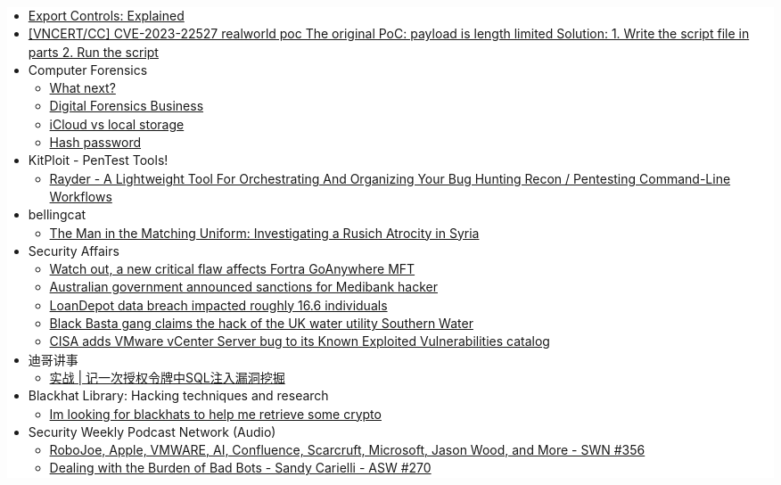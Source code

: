   - [Export Controls: Explained](https://www.reddit.com/r/netsec/comments/19dmfu1/export_controls_explained/)
  - [[VNCERT/CC] CVE-2023-22527 realworld poc The original PoC: payload is length limited Solution: 1. Write the script file in parts 2. Run the script](https://www.reddit.com/r/netsec/comments/19dizr7/vncertcc_cve202322527_realworld_poc_the_original/)
- Computer Forensics
  - [What next?](https://www.reddit.com/r/computerforensics/comments/19e0hcz/what_next/)
  - [Digital Forensics Business](https://www.reddit.com/r/computerforensics/comments/19drojv/digital_forensics_business/)
  - [iCloud vs local storage](https://www.reddit.com/r/computerforensics/comments/19dl5d1/icloud_vs_local_storage/)
  - [Hash password](https://www.reddit.com/r/computerforensics/comments/19dkzwh/hash_password/)
- KitPloit - PenTest Tools!
  - [Rayder - A Lightweight Tool For Orchestrating And Organizing Your Bug Hunting Recon / Pentesting Command-Line Workflows](http://www.kitploit.com/2024/01/rayder-lightweight-tool-for.html)
- bellingcat
  - [The Man in the Matching Uniform: Investigating a Rusich Atrocity in Syria](https://www.bellingcat.com/news/2024/01/23/the-man-in-the-matching-uniform-investigating-a-rusich-atrocity-in-syria/)
- Security Affairs
  - [Watch out, a new critical flaw affects Fortra GoAnywhere MFT](https://securityaffairs.com/157993/hacking/fortra-goanywhere-mft-critical-flaw.html)
  - [Australian government announced sanctions for Medibank hacker](https://securityaffairs.com/157983/hacking/australia-sanctions-for-medibank-hacker.html)
  - [LoanDepot data breach impacted roughly 16.6 individuals](https://securityaffairs.com/157972/hacking/loandepot-data-breach.html)
  - [Black Basta gang claims the hack of the UK water utility Southern Water](https://securityaffairs.com/157951/cyber-crime/black-basta-gang-claims-the-hack-of-the-uk-water-utility-southern-water.html)
  - [CISA adds VMware vCenter Server bug to its Known Exploited Vulnerabilities catalog](https://securityaffairs.com/157941/security/cisa-vmware-vcenter-server-bug-known-exploited-vulnerabilities-catalog.html)
- 迪哥讲事
  - [实战 | 记一次授权令牌中SQL注入漏洞挖掘​](https://mp.weixin.qq.com/s?__biz=MzIzMTIzNTM0MA==&mid=2247493360&idx=1&sn=c92275cf5dfd00d278fd9123ad6b8f6a&chksm=e8a5ec93dfd26585d38de15f747aa97224e16c11aaa5e6a6c4b97ba7128ad6445d93ece99ba7&scene=58&subscene=0#rd)
- Blackhat Library: Hacking techniques and research
  - [Im looking for blackhats to help me retrieve some crypto](https://www.reddit.com/r/blackhat/comments/19dun5r/im_looking_for_blackhats_to_help_me_retrieve_some/)
- Security Weekly Podcast Network (Audio)
  - [RoboJoe, Apple, VMWARE, AI, Confluence, Scarcruft, Microsoft, Jason Wood, and More - SWN #356](http://podcast.securityweekly.com/robojoe-apple-vmware-ai-confluence-scarcruft-microsoft-jason-wood-and-more-swn-356)
  - [Dealing with the Burden of Bad Bots - Sandy Carielli - ASW #270](http://podcast.securityweekly.com/dealing-with-the-burden-of-bad-bots-sandy-carielli-asw-270)

